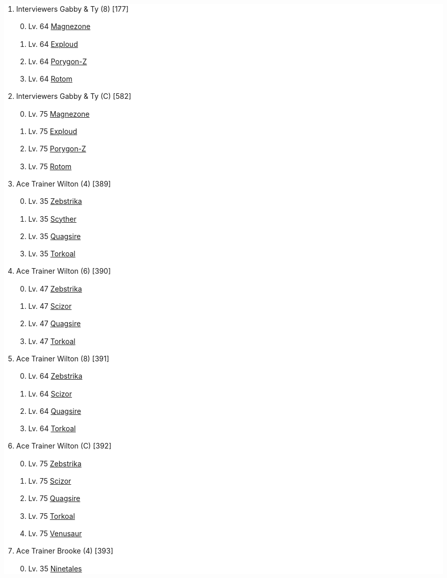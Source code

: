 1. Interviewers Gabby & Ty (8) [177]

	0. Lv. 64 [Magnezone](../pokemon/magnezone.md/)

	1. Lv. 64 [Exploud](../pokemon/exploud.md/)

	2. Lv. 64 [Porygon-Z](../pokemon/porygon-z.md/)

	3. Lv. 64 [Rotom](../pokemon/rotom.md/)

1. Interviewers Gabby & Ty (C) [582]

	0. Lv. 75 [Magnezone](../pokemon/magnezone.md/)

	1. Lv. 75 [Exploud](../pokemon/exploud.md/)

	2. Lv. 75 [Porygon-Z](../pokemon/porygon-z.md/)

	3. Lv. 75 [Rotom](../pokemon/rotom.md/)

1. Ace Trainer Wilton (4) [389]

	0. Lv. 35 [Zebstrika](../pokemon/zebstrika.md/)

	1. Lv. 35 [Scyther](../pokemon/scyther.md/)

	2. Lv. 35 [Quagsire](../pokemon/quagsire.md/)

	3. Lv. 35 [Torkoal](../pokemon/torkoal.md/)

1. Ace Trainer Wilton (6) [390]

	0. Lv. 47 [Zebstrika](../pokemon/zebstrika.md/)

	1. Lv. 47 [Scizor](../pokemon/scizor.md/)

	2. Lv. 47 [Quagsire](../pokemon/quagsire.md/)

	3. Lv. 47 [Torkoal](../pokemon/torkoal.md/)

1. Ace Trainer Wilton (8) [391]

	0. Lv. 64 [Zebstrika](../pokemon/zebstrika.md/)

	1. Lv. 64 [Scizor](../pokemon/scizor.md/)

	2. Lv. 64 [Quagsire](../pokemon/quagsire.md/)

	3. Lv. 64 [Torkoal](../pokemon/torkoal.md/)

1. Ace Trainer Wilton (C) [392]

	0. Lv. 75 [Zebstrika](../pokemon/zebstrika.md/)

	1. Lv. 75 [Scizor](../pokemon/scizor.md/)

	2. Lv. 75 [Quagsire](../pokemon/quagsire.md/)

	3. Lv. 75 [Torkoal](../pokemon/torkoal.md/)

	4. Lv. 75 [Venusaur](../pokemon/venusaur.md/)

1. Ace Trainer Brooke (4) [393]

	0. Lv. 35 [Ninetales](../pokemon/ninetales.md/)
